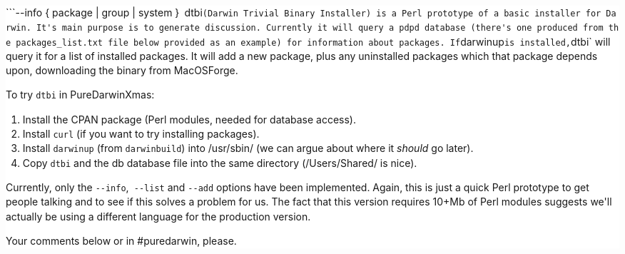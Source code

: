  ```--info { package | group | system }`
`dtbi` (Darwin Trivial Binary Installer) is a Perl prototype of a basic installer for Darwin. It's main purpose is to generate discussion. Currently it will query a pdpd database (there's one produced from the packages_list.txt file below provided as an example) for information about packages. If `darwinup` is installed, `dtbi` will query it for a list of installed packages. It will add a new package, plus any uninstalled packages which that package depends upon, downloading the binary from MacOSForge.



To try `dtbi` in PureDarwinXmas:

1.  Install the CPAN package (Perl modules, needed for database access).
2.  Install `curl` (if you want to try installing packages).
3.  Install `darwinup` (from `darwinbuild`) into /usr/sbin/ (we can argue about where it *should* go later).
4.  Copy `dtbi` and the db database file into the same directory (/Users/Shared/ is nice).

Currently, only the `--info`,` --list` and `--add` options have been implemented. Again, this is just a quick Perl prototype to get people talking and to see if this solves a problem for us. The fact that this version requires 10+Mb of Perl modules suggests we'll actually be using a different language for the production version.



Your comments below or in #puredarwin, please.


